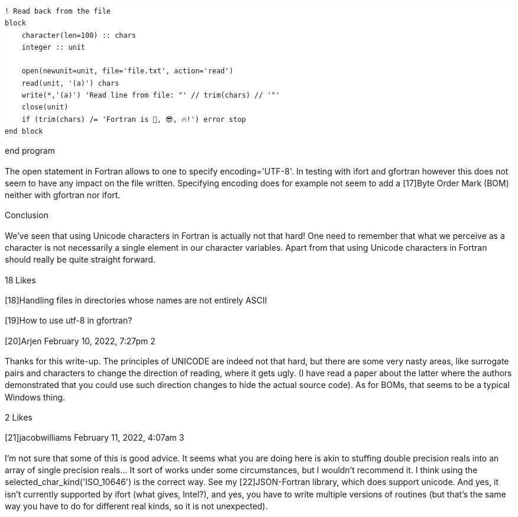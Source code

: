     ! Read back from the file
    block
        character(len=100) :: chars
        integer :: unit

        open(newunit=unit, file='file.txt', action='read')
        read(unit, '(a)') chars
        write(*,'(a)') 'Read line from file: "' // trim(chars) // '"'
        close(unit)
        if (trim(chars) /= 'Fortran is 💪, 😎, 🔥!') error stop
    end block

end program

   The open statement in Fortran allows to one to specify
   encoding='UTF-8'. In testing with ifort and gfortran however this does
   not seem to have any impact on the file written. Specifying encoding
   does for example not seem to add a [17]Byte Order Mark (BOM) neither
   with gfortran nor ifort.

Conclusion

   We’ve seen that using Unicode characters in Fortran is actually not
   that hard! One need to remember that what we perceive as a character is
   not necessarily a single element in our character variables. Apart from
   that using Unicode characters in Fortran should really be quite
   straight forward.

   18 Likes

   [18]Handling files in directories whose names are not entirely ASCII

   [19]How to use utf-8 in gfortran?

   [20]Arjen February 10, 2022, 7:27pm 2

   Thanks for this write-up. The principles of UNICODE are indeed not that
   hard, but there are some very nasty areas, like surrogate pairs and
   characters to change the direction of reading, where it gets ugly. (I
   have read a paper about the latter where the authors demonstrated that
   you could use such direction changes to hide the actual source code).
   As for BOMs, that seems to be a typical Windows thing.

   2 Likes

   [21]jacobwilliams February 11, 2022, 4:07am 3

   I’m not sure that some of this is good advice. It seems what you are
   doing here is akin to stuffing double precision reals into an array of
   single precision reals… It sort of works under some circumstances, but
   I wouldn’t recommend it. I think using the
   selected_char_kind('ISO_10646') is the correct way. See my
   [22]JSON-Fortran library, which does support unicode. And yes, it isn’t
   currently supported by ifort (what gives, Intel?), and yes, you have to
   write multiple versions of routines (but that’s the same way you have
   to do for different real kinds, so it is not unexpected).
